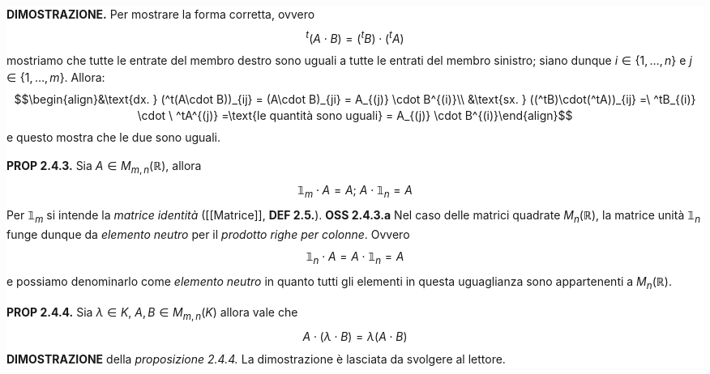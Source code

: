 **DIMOSTRAZIONE.** Per mostrare la forma corretta, ovvero  $$^t(A\cdot B) = (^tB) \cdot (^tA)$$mostriamo che tutte le entrate del membro destro sono uguali a tutte le entrati del membro sinistro; siano dunque $i \in \{1, \ldots, n\}$ e $j \in \{1, \ldots, m\}$. Allora: $$\begin{align}&\text{dx. } (^t(A\cdot B))_{ij} = (A\cdot B)_{ji} = A_{(j)} \cdot B^{(i)}\\ &\text{sx. } ((^tB)\cdot(^tA))_{ij} =\  ^tB_{(i)} \cdot \ ^tA^{(j)} =\text{le quantità sono uguali} =   A_{(j)} \cdot B^{(i)}\end{align}$$e questo mostra che le due sono uguali.

**PROP 2.4.3.** Sia $A \in M_{m,n}(\mathbb{R})$, allora $$\mathbb{1}_m \cdot A = A; \  A \cdot \mathbb{1}_n = A$$Per $\mathbb{1}_m$ si intende la *matrice identità* ([[Matrice]], **DEF 2.5.**).
**OSS 2.4.3.a** Nel caso delle matrici quadrate $M_{n}(\mathbb{R})$, la matrice unità $\mathbb{1}_{n}$ funge dunque da *elemento neutro* per il *prodotto righe per colonne*. Ovvero $$\mathbb{1} _{n} \cdot A = A \cdot \mathbb{1}_{n} = A$$e possiamo denominarlo come *elemento neutro* in quanto tutti gli elementi in questa uguaglianza sono appartenenti a $M_{n}(\mathbb{R})$.

**PROP 2.4.4.** Sia $\lambda \in K$, $A, B \in M_{m,n}(K)$ allora vale che
$$A \cdot(\lambda \cdot B)  = \lambda( A\cdot B)$$
**DIMOSTRAZIONE** della *proposizione 2.4.4.*
La dimostrazione è lasciata da svolgere al lettore.